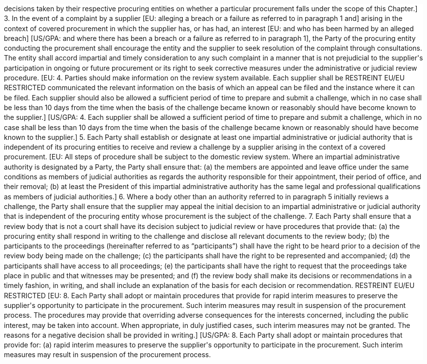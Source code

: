 decisions taken by their respective procuring entities on whether a particular procurement falls
under the scope of this Chapter.]
3. In the event of a complaint by a supplier [EU: alleging a breach or a failure as referred to in
paragraph 1 and] arising in the context of covered procurement in which the supplier has, or has
had, an interest [EU: and who has been harmed by an alleged breach] [US/GPA: and where there
has been a breach or a failure as referred to in paragraph 1], the Party of the procuring entity
conducting the procurement shall encourage the entity and the supplier to seek resolution of the
complaint through consultations. The entity shall accord impartial and timely consideration to any
such complaint in a manner that is not prejudicial to the supplier's participation in ongoing or future
procurement or its right to seek corrective measures under the administrative or judicial review
procedure.
[EU: 4. Parties should make information on the review system available. Each supplier shall be
RESTREINT EU/EU RESTRICTED
communicated the relevant information on the basis of which an appeal can be filed and the
instance where it can be filed. Each supplier should also be allowed a sufficient period of time to
prepare and submit a challenge, which in no case shall be less than 10 days from the time when the
basis of the challenge became known or reasonably should have become known to the supplier.]
[US/GPA: 4. Each supplier shall be allowed a sufficient period of time to prepare and submit a
challenge, which in no case shall be less than 10 days from the time when the basis of the challenge
became known or reasonably should have become known to the supplier.]
5. Each Party shall establish or designate at least one impartial administrative or judicial authority
that is independent of its procuring entities to receive and review a challenge by a supplier arising in
the context of a covered procurement. [EU: All steps of procedure shall be subject to the domestic
review system.
Where an impartial administrative authority is designated by a Party, the Party shall ensure that:
(a) the members are appointed and leave office under the same conditions as members of
judicial authorities as regards the authority responsible for their appointment, their period of
office, and their removal;
(b) at least the President of this impartial administrative authority has the same legal and
professional qualifications as members of judicial authorities.]
6. Where a body other than an authority referred to in paragraph 5 initially reviews a challenge, the
Party shall ensure that the supplier may appeal the initial decision to an impartial administrative or
judicial authority that is independent of the procuring entity whose procurement is the subject of the
challenge.
7. Each Party shall ensure that a review body that is not a court shall have its decision subject to
judicial review or have procedures that provide that:
(a) the procuring entity shall respond in writing to the challenge and disclose all relevant
documents to the review body;
(b) the participants to the proceedings (hereinafter referred to as “participants”) shall have
the right to be heard prior to a decision of the review body being made on the challenge;
(c) the participants shall have the right to be represented and accompanied;
(d) the participants shall have access to all proceedings;
(e) the participants shall have the right to request that the proceedings take place in public
and that witnesses may be presented; and
(f) the review body shall make its decisions or recommendations in a timely fashion, in
writing, and shall include an explanation of the basis for each decision or recommendation.
RESTREINT EU/EU RESTRICTED
[EU: 8. Each Party shall adopt or maintain procedures that provide for rapid interim measures to
preserve the supplier's opportunity to participate in the procurement. Such interim measures may
result in suspension of the procurement process. The procedures may provide that overriding
adverse consequences for the interests concerned, including the public interest, may be taken into
account. When appropriate, in duly justified cases, such interim measures may not be granted. The
reasons for a negative decision shall be provided in writing.]
[US/GPA: 8. Each Party shall adopt or maintain procedures that provide for:
(a) rapid interim measures to preserve the supplier's opportunity to participate in the
procurement. Such interim measures may result in suspension of the procurement process.